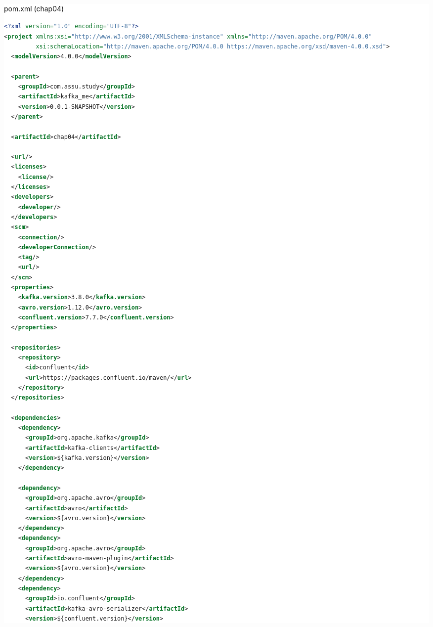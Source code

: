 pom.xml (chap04)
```xml
<?xml version="1.0" encoding="UTF-8"?>
<project xmlns:xsi="http://www.w3.org/2001/XMLSchema-instance" xmlns="http://maven.apache.org/POM/4.0.0"
         xsi:schemaLocation="http://maven.apache.org/POM/4.0.0 https://maven.apache.org/xsd/maven-4.0.0.xsd">
  <modelVersion>4.0.0</modelVersion>

  <parent>
    <groupId>com.assu.study</groupId>
    <artifactId>kafka_me</artifactId>
    <version>0.0.1-SNAPSHOT</version>
  </parent>

  <artifactId>chap04</artifactId>

  <url/>
  <licenses>
    <license/>
  </licenses>
  <developers>
    <developer/>
  </developers>
  <scm>
    <connection/>
    <developerConnection/>
    <tag/>
    <url/>
  </scm>
  <properties>
    <kafka.version>3.8.0</kafka.version>
    <avro.version>1.12.0</avro.version>
    <confluent.version>7.7.0</confluent.version>
  </properties>

  <repositories>
    <repository>
      <id>confluent</id>
      <url>https://packages.confluent.io/maven/</url>
    </repository>
  </repositories>

  <dependencies>
    <dependency>
      <groupId>org.apache.kafka</groupId>
      <artifactId>kafka-clients</artifactId>
      <version>${kafka.version}</version>
    </dependency>

    <dependency>
      <groupId>org.apache.avro</groupId>
      <artifactId>avro</artifactId>
      <version>${avro.version}</version>
    </dependency>
    <dependency>
      <groupId>org.apache.avro</groupId>
      <artifactId>avro-maven-plugin</artifactId>
      <version>${avro.version}</version>
    </dependency>
    <dependency>
      <groupId>io.confluent</groupId>
      <artifactId>kafka-avro-serializer</artifactId>
      <version>${confluent.version}</version>
```
